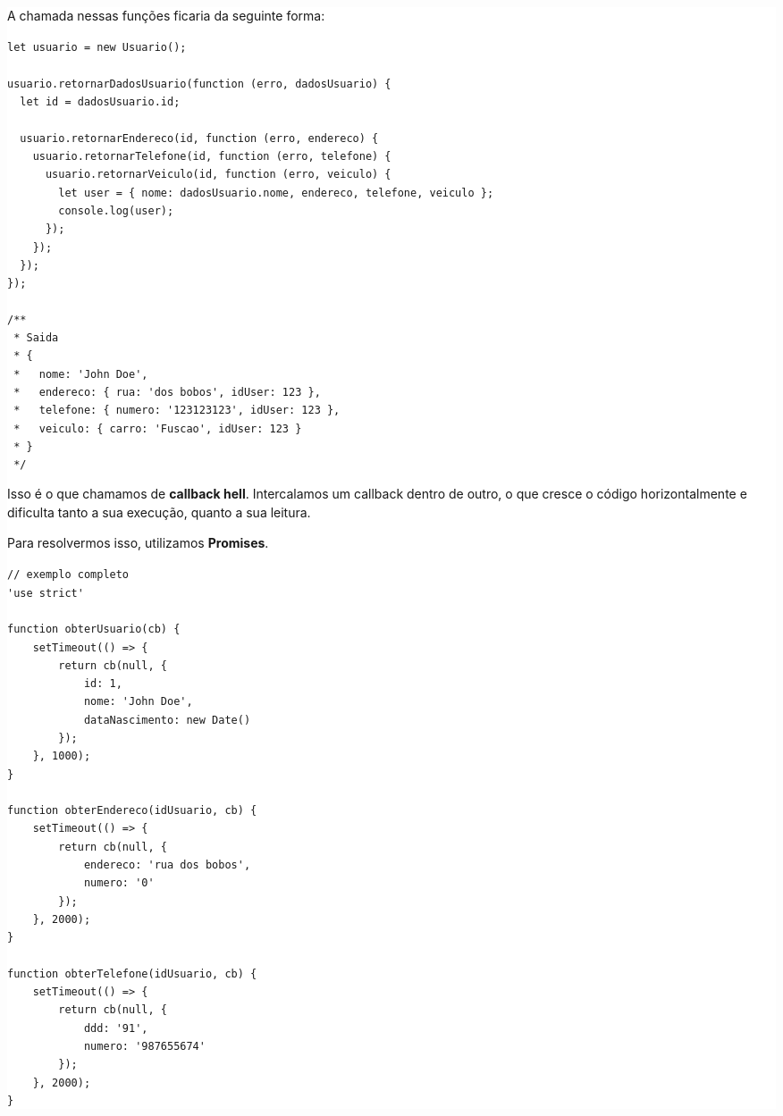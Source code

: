 A chamada nessas funções ficaria da seguinte forma:

```
let usuario = new Usuario();

usuario.retornarDadosUsuario(function (erro, dadosUsuario) {
  let id = dadosUsuario.id;

  usuario.retornarEndereco(id, function (erro, endereco) {
    usuario.retornarTelefone(id, function (erro, telefone) {
      usuario.retornarVeiculo(id, function (erro, veiculo) {
        let user = { nome: dadosUsuario.nome, endereco, telefone, veiculo };
        console.log(user);
      });
    });
  });
});

/**
 * Saida
 * { 
 *   nome: 'John Doe',
 *   endereco: { rua: 'dos bobos', idUser: 123 },
 *   telefone: { numero: '123123123', idUser: 123 },
 *   veiculo: { carro: 'Fuscao', idUser: 123 }
 * } 
 */
```

Isso é o que chamamos de **callback hell**. Intercalamos um callback dentro de outro, o que cresce o código horizontalmente e dificulta tanto a sua execução, quanto a sua leitura. 

Para resolvermos isso, utilizamos **Promises**.

```
// exemplo completo
'use strict'

function obterUsuario(cb) {
    setTimeout(() => {
        return cb(null, {
            id: 1,
            nome: 'John Doe',
            dataNascimento: new Date()
        });
    }, 1000);
}

function obterEndereco(idUsuario, cb) {
    setTimeout(() => {
        return cb(null, {
            endereco: 'rua dos bobos',
            numero: '0'
        });
    }, 2000);
}

function obterTelefone(idUsuario, cb) {
    setTimeout(() => {
        return cb(null, {
            ddd: '91',
            numero: '987655674'
        });
    }, 2000);
}

```